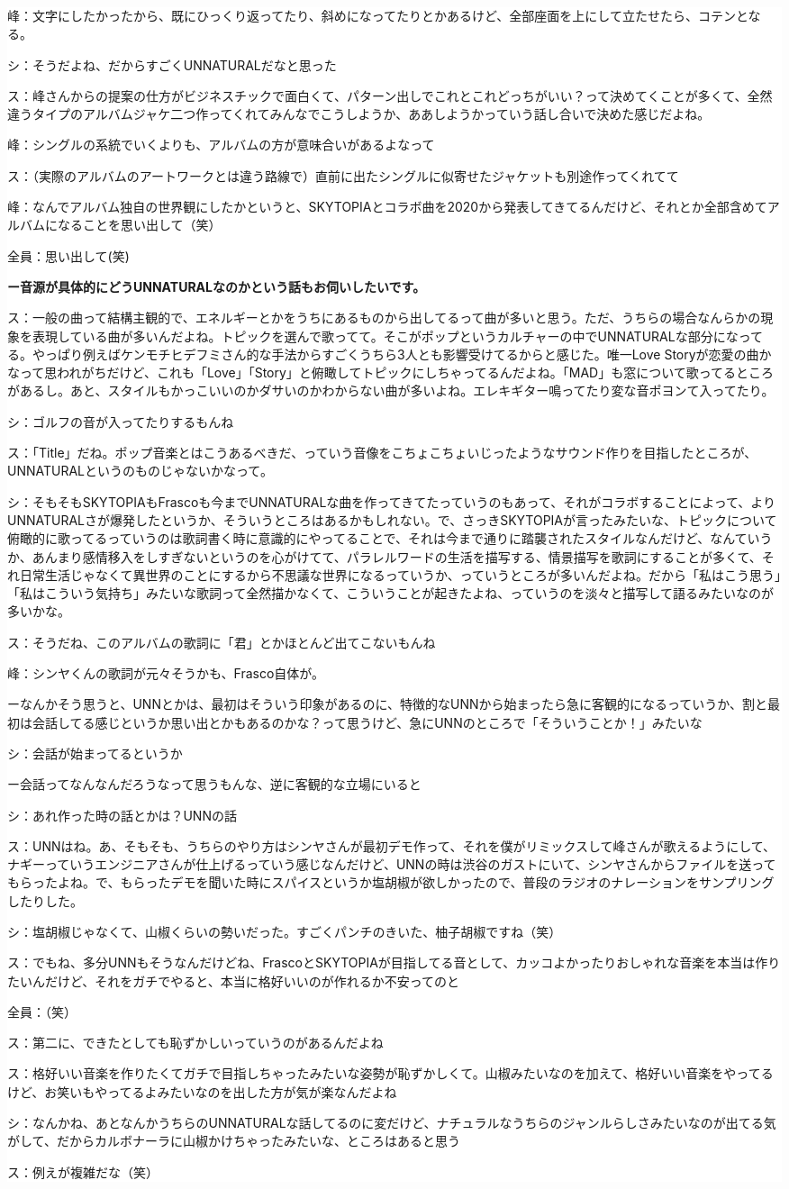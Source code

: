 峰：文字にしたかったから、既にひっくり返ってたり、斜めになってたりとかあるけど、全部座面を上にして立たせたら、コテンとなる。

シ：そうだよね、だからすごくUNNATURALだなと思った

ス：峰さんからの提案の仕方がビジネスチックで面白くて、パターン出しでこれとこれどっちがいい？って決めてくことが多くて、全然違うタイプのアルバムジャケ二つ作ってくれてみんなでこうしようか、ああしようかっていう話し合いで決めた感じだよね。

峰：シングルの系統でいくよりも、アルバムの方が意味合いがあるよなって

ス：（実際のアルバムのアートワークとは違う路線で）直前に出たシングルに似寄せたジャケットも別途作ってくれてて

峰：なんでアルバム独自の世界観にしたかというと、SKYTOPIAとコラボ曲を2020から発表してきてるんだけど、それとか全部含めてアルバムになることを思い出して（笑）

全員：思い出して(笑)

**ー音源が具体的にどうUNNATURALなのかという話もお伺いしたいです。**

ス：一般の曲って結構主観的で、エネルギーとかをうちにあるものから出してるって曲が多いと思う。ただ、うちらの場合なんらかの現象を表現している曲が多いんだよね。トピックを選んで歌ってて。そこがポップというカルチャーの中でUNNATURALな部分になってる。やっぱり例えばケンモチヒデフミさん的な手法からすごくうちら3人とも影響受けてるからと感じた。唯一Love Storyが恋愛の曲かなって思われがちだけど、これも「Love」「Story」と俯瞰してトピックにしちゃってるんだよね。「MAD」も窓について歌ってるところがあるし。あと、スタイルもかっこいいのかダサいのかわからない曲が多いよね。エレキギター鳴ってたり変な音ポヨンて入ってたり。

シ：ゴルフの音が入ってたりするもんね

ス：「Title」だね。ポップ音楽とはこうあるべきだ、っていう音像をこちょこちょいじったようなサウンド作りを目指したところが、UNNATURALというのものじゃないかなって。

シ：そもそもSKYTOPIAもFrascoも今までUNNATURALな曲を作ってきてたっていうのもあって、それがコラボすることによって、よりUNNATURALさが爆発したというか、そういうところはあるかもしれない。で、さっきSKYTOPIAが言ったみたいな、トピックについて俯瞰的に歌ってるっていうのは歌詞書く時に意識的にやってることで、それは今まで通りに踏襲されたスタイルなんだけど、なんていうか、あんまり感情移入をしすぎないというのを心がけてて、パラレルワードの生活を描写する、情景描写を歌詞にすることが多くて、それ日常生活じゃなくて異世界のことにするから不思議な世界になるっていうか、っていうところが多いんだよね。だから「私はこう思う」「私はこういう気持ち」みたいな歌詞って全然描かなくて、こういうことが起きたよね、っていうのを淡々と描写して語るみたいなのが多いかな。

ス：そうだね、このアルバムの歌詞に「君」とかほとんど出てこないもんね

峰：シンヤくんの歌詞が元々そうかも、Frasco自体が。

ーなんかそう思うと、UNNとかは、最初はそういう印象があるのに、特徴的なUNNから始まったら急に客観的になるっていうか、割と最初は会話してる感じというか思い出とかもあるのかな？って思うけど、急にUNNのところで「そういうことか！」みたいな

シ：会話が始まってるというか

ー会話ってなんなんだろうなって思うもんな、逆に客観的な立場にいると

シ：あれ作った時の話とかは？UNNの話

ス：UNNはね。あ、そもそも、うちらのやり方はシンヤさんが最初デモ作って、それを僕がリミックスして峰さんが歌えるようにして、ナギーっていうエンジニアさんが仕上げるっていう感じなんだけど、UNNの時は渋谷のガストにいて、シンヤさんからファイルを送ってもらったよね。で、もらったデモを聞いた時にスパイスというか塩胡椒が欲しかったので、普段のラジオのナレーションをサンプリングしたりした。

シ：塩胡椒じゃなくて、山椒くらいの勢いだった。すごくパンチのきいた、柚子胡椒ですね（笑）

ス：でもね、多分UNNもそうなんだけどね、FrascoとSKYTOPIAが目指してる音として、カッコよかったりおしゃれな音楽を本当は作りたいんだけど、それをガチでやると、本当に格好いいのが作れるか不安ってのと

全員：（笑）

ス：第二に、できたとしても恥ずかしいっていうのがあるんだよね

ス：格好いい音楽を作りたくてガチで目指しちゃったみたいな姿勢が恥ずかしくて。山椒みたいなのを加えて、格好いい音楽をやってるけど、お笑いもやってるよみたいなのを出した方が気が楽なんだよね

シ：なんかね、あとなんかうちらのUNNATURALな話してるのに変だけど、ナチュラルなうちらのジャンルらしさみたいなのが出てる気がして、だからカルボナーラに山椒かけちゃったみたいな、ところはあると思う

ス：例えが複雑だな（笑）
